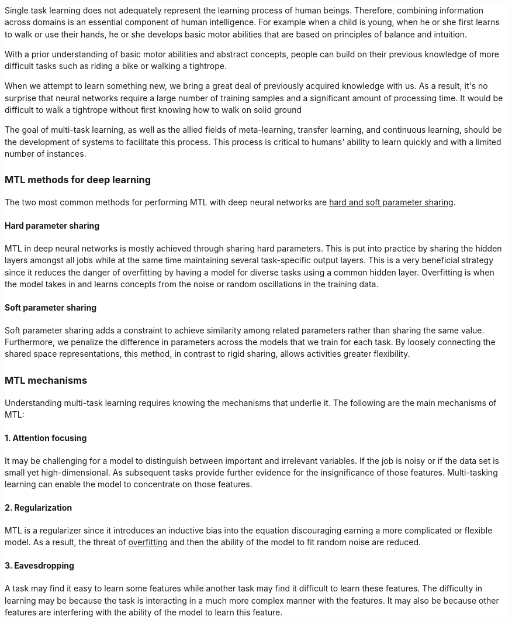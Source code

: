 Single task learning does not adequately represent the learning process of human beings. Therefore, combining information across domains is an essential component of human intelligence. For example when a child is young, when he or she first learns to walk or use their hands, he or she develops basic motor abilities that are based on principles of balance and intuition.

With a prior understanding of basic motor abilities and abstract concepts, people can build on their previous knowledge of more difficult tasks such as riding a bike or walking a tightrope.

When we attempt to learn something new, we bring a great deal of previously acquired knowledge with us. As a result, it's no surprise that neural networks require a large number of training samples and a significant amount of processing time. It would be difficult to walk a tightrope without first knowing how to walk on solid ground

The goal of multi-task learning, as well as the allied fields of meta-learning, transfer learning, and continuous learning, should be the development of systems to facilitate this process. This process is critical to humans' ability to learn quickly and with a limited number of instances.

### MTL methods for deep learning
The two most common methods for performing MTL with deep neural networks are [hard and soft parameter sharing](https://avivnavon.github.io/blog/parameter-sharing-in-deep-learning/).

#### Hard parameter sharing
MTL in deep neural networks is mostly achieved through sharing hard parameters. This is put into practice by sharing the hidden layers amongst all jobs while at the same time maintaining several task-specific output layers. This is a very beneficial strategy since it reduces the danger of overfitting by having a model for diverse tasks using a common hidden layer. Overfitting is when the model takes in and learns concepts from the noise or random oscillations in the training data.

#### Soft parameter sharing
Soft parameter sharing adds a constraint to achieve similarity among related parameters rather than sharing the same value. Furthermore, we penalize the difference in parameters across the models that we train for each task. By loosely connecting the shared space representations, this method, in contrast to rigid sharing, allows activities greater flexibility.

### MTL mechanisms
Understanding multi-task learning requires knowing the mechanisms that underlie it. The following are the main mechanisms of MTL:

#### 1. Attention focusing
It may be challenging for a model to distinguish between important and irrelevant variables. If the job is noisy or if the data set is small yet high-dimensional. As subsequent tasks provide further evidence for the insignificance of those features. Multi-tasking learning can enable the model to concentrate on those features.

#### 2. Regularization
MTL is a regularizer since it introduces an inductive bias into the equation discouraging earning a more complicated or flexible model. As a result, the threat of [overfitting](https://www.edureka.co/blog/overfitting-in-machine-learning/) and then the ability of the model to fit random noise are reduced.

#### 3. Eavesdropping
A task may find it easy to learn some features while another task may find it difficult to learn these features. The difficulty in learning may be because the task is interacting in a much more complex manner with the features. It may also be because other features are interfering with the ability of the model to learn this feature.
